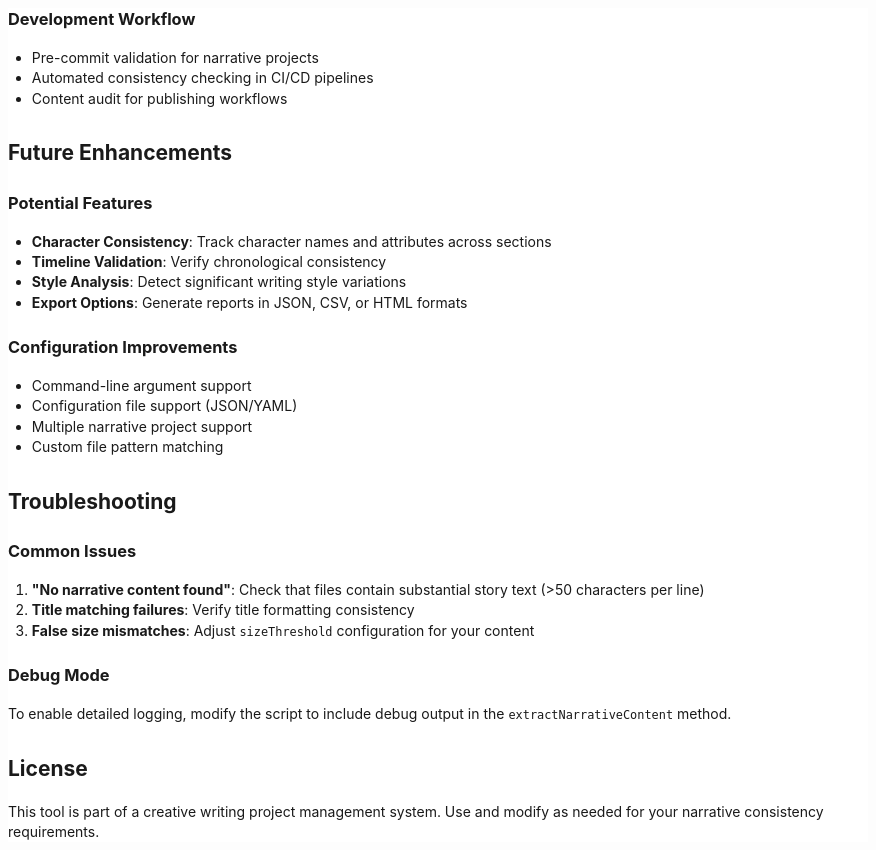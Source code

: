 ### Development Workflow
- Pre-commit validation for narrative projects
- Automated consistency checking in CI/CD pipelines
- Content audit for publishing workflows

## Future Enhancements

### Potential Features
- **Character Consistency**: Track character names and attributes across sections
- **Timeline Validation**: Verify chronological consistency
- **Style Analysis**: Detect significant writing style variations
- **Export Options**: Generate reports in JSON, CSV, or HTML formats

### Configuration Improvements
- Command-line argument support
- Configuration file support (JSON/YAML)
- Multiple narrative project support
- Custom file pattern matching

## Troubleshooting

### Common Issues
1. **"No narrative content found"**: Check that files contain substantial story text (>50 characters per line)
2. **Title matching failures**: Verify title formatting consistency
3. **False size mismatches**: Adjust `sizeThreshold` configuration for your content

### Debug Mode
To enable detailed logging, modify the script to include debug output in the `extractNarrativeContent` method.

## License

This tool is part of a creative writing project management system. Use and modify as needed for your narrative consistency requirements.
